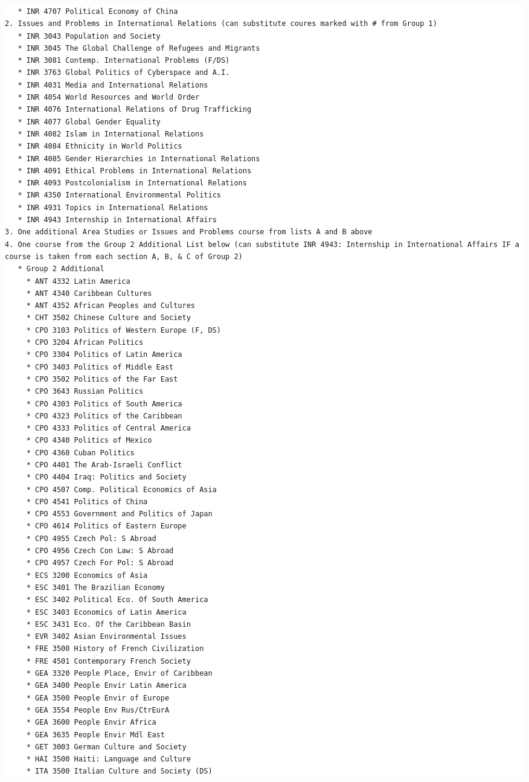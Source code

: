        * INR 4707 Political Economy of China
    2. Issues and Problems in International Relations (can substitute coures marked with # from Group 1)
       * INR 3043 Population and Society
       * INR 3045 The Global Challenge of Refugees and Migrants
       * INR 3081 Contemp. International Problems (F/DS)
       * INR 3763 Global Politics of Cyberspace and A.I.
       * INR 4031 Media and International Relations
       * INR 4054 World Resources and World Order
       * INR 4076 International Relations of Drug Trafficking
       * INR 4077 Global Gender Equality
       * INR 4082 Islam in International Relations
       * INR 4084 Ethnicity in World Politics 
       * INR 4085 Gender Hierarchies in International Relations
       * INR 4091 Ethical Problems in International Relations
       * INR 4093 Postcolonialism in International Relations 
       * INR 4350 International Environmental Politics
       * INR 4931 Topics in International Relations
       * INR 4943 Internship in International Affairs
    3. One additional Area Studies or Issues and Problems course from lists A and B above
    4. One course from the Group 2 Additional List below (can substitute INR 4943: Internship in International Affairs IF a course is taken from each section A, B, & C of Group 2)
       * Group 2 Additional 
         * ANT 4332 Latin America
         * ANT 4340 Caribbean Cultures
         * ANT 4352 African Peoples and Cultures
         * CHT 3502 Chinese Culture and Society
         * CPO 3103 Politics of Western Europe (F, DS)
         * CPO 3204 African Politics
         * CPO 3304 Politics of Latin America
         * CPO 3403 Politics of Middle East
         * CPO 3502 Politics of the Far East
         * CPO 3643 Russian Politics
         * CPO 4303 Politics of South America
         * CPO 4323 Politics of the Caribbean
         * CPO 4333 Politics of Central America
         * CPO 4340 Politics of Mexico
         * CPO 4360 Cuban Politics
         * CPO 4401 The Arab-Israeli Conflict
         * CPO 4404 Iraq: Politics and Society
         * CPO 4507 Comp. Political Economics of Asia
         * CPO 4541 Politics of China
         * CPO 4553 Government and Politics of Japan
         * CPO 4614 Politics of Eastern Europe
         * CPO 4955 Czech Pol: S Abroad
         * CPO 4956 Czech Con Law: S Abroad
         * CPO 4957 Czech For Pol: S Abroad
         * ECS 3200 Economics of Asia
         * ESC 3401 The Brazilian Economy
         * ESC 3402 Political Eco. Of South America
         * ESC 3403 Economics of Latin America
         * ESC 3431 Eco. Of the Caribbean Basin
         * EVR 3402 Asian Environmental Issues
         * FRE 3500 History of French Civilization
         * FRE 4501 Contemporary French Society
         * GEA 3320 People Place, Envir of Caribbean
         * GEA 3400 People Envir Latin America
         * GEA 3500 People Envir of Europe
         * GEA 3554 People Env Rus/CtrEurA
         * GEA 3600 People Envir Africa
         * GEA 3635 People Envir Mdl East
         * GET 3003 German Culture and Society
         * HAI 3500 Haiti: Language and Culture
         * ITA 3500 Italian Culture and Society (DS)